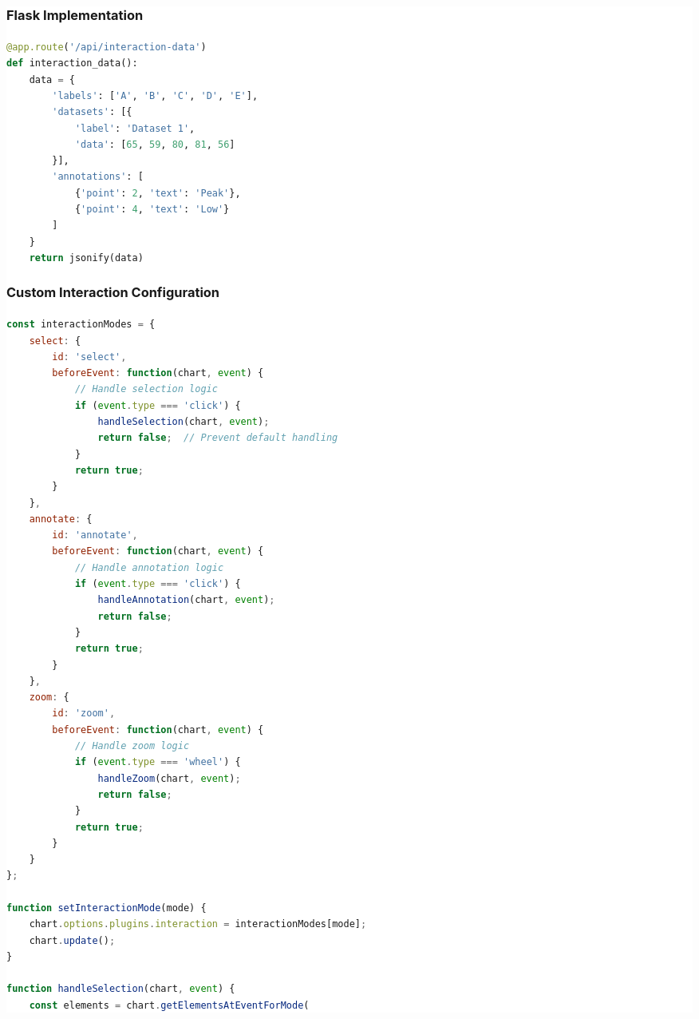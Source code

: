 ### Flask Implementation
```python
@app.route('/api/interaction-data')
def interaction_data():
    data = {
        'labels': ['A', 'B', 'C', 'D', 'E'],
        'datasets': [{
            'label': 'Dataset 1',
            'data': [65, 59, 80, 81, 56]
        }],
        'annotations': [
            {'point': 2, 'text': 'Peak'},
            {'point': 4, 'text': 'Low'}
        ]
    }
    return jsonify(data)
```

### Custom Interaction Configuration
```javascript
const interactionModes = {
    select: {
        id: 'select',
        beforeEvent: function(chart, event) {
            // Handle selection logic
            if (event.type === 'click') {
                handleSelection(chart, event);
                return false;  // Prevent default handling
            }
            return true;
        }
    },
    annotate: {
        id: 'annotate',
        beforeEvent: function(chart, event) {
            // Handle annotation logic
            if (event.type === 'click') {
                handleAnnotation(chart, event);
                return false;
            }
            return true;
        }
    },
    zoom: {
        id: 'zoom',
        beforeEvent: function(chart, event) {
            // Handle zoom logic
            if (event.type === 'wheel') {
                handleZoom(chart, event);
                return false;
            }
            return true;
        }
    }
};

function setInteractionMode(mode) {
    chart.options.plugins.interaction = interactionModes[mode];
    chart.update();
}

function handleSelection(chart, event) {
    const elements = chart.getElementsAtEventForMode(
```